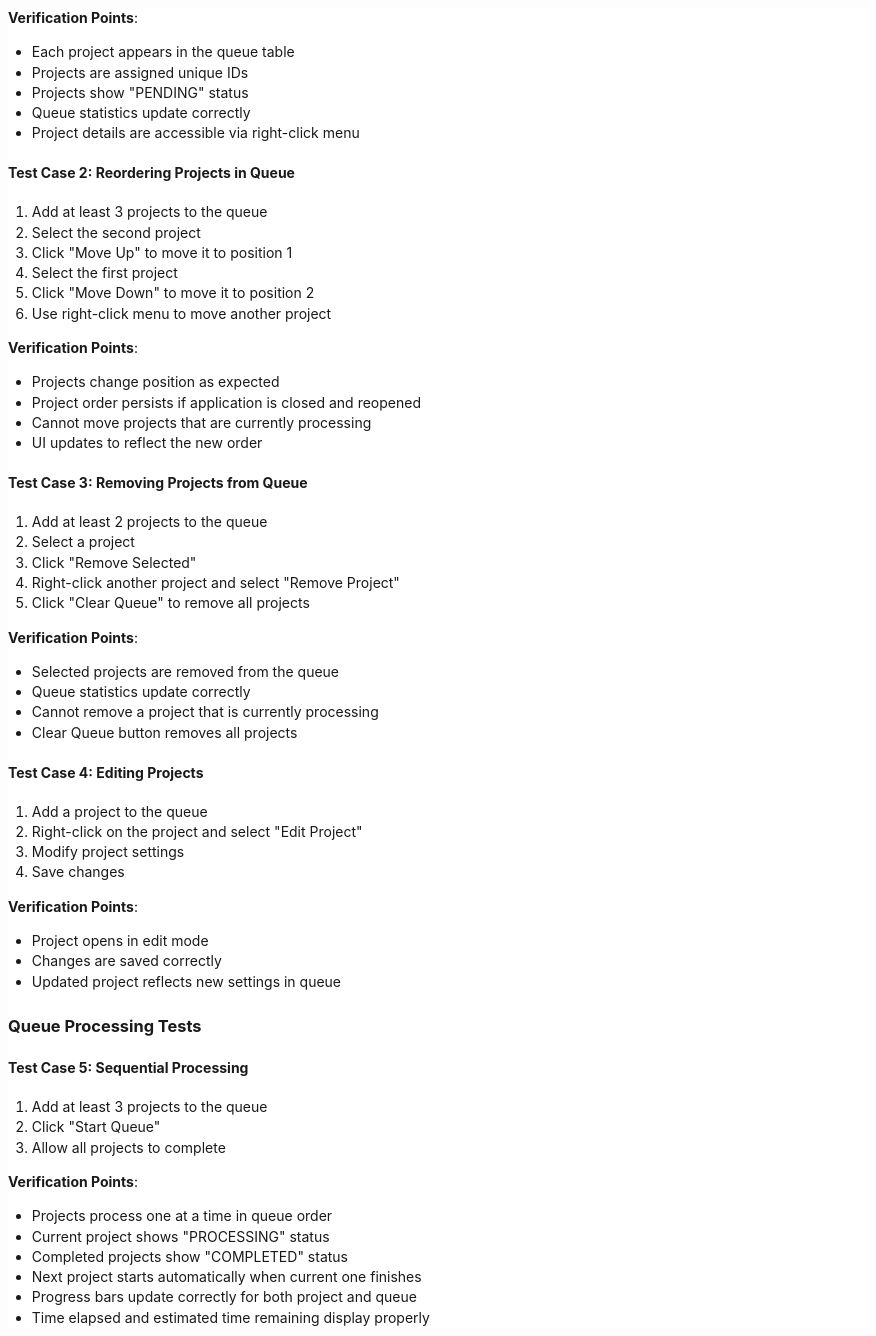 **Verification Points**:
- Each project appears in the queue table
- Projects are assigned unique IDs
- Projects show "PENDING" status
- Queue statistics update correctly
- Project details are accessible via right-click menu

#### Test Case 2: Reordering Projects in Queue
1. Add at least 3 projects to the queue
2. Select the second project
3. Click "Move Up" to move it to position 1
4. Select the first project
5. Click "Move Down" to move it to position 2
6. Use right-click menu to move another project

**Verification Points**:
- Projects change position as expected
- Project order persists if application is closed and reopened
- Cannot move projects that are currently processing
- UI updates to reflect the new order

#### Test Case 3: Removing Projects from Queue
1. Add at least 2 projects to the queue
2. Select a project
3. Click "Remove Selected"
4. Right-click another project and select "Remove Project"
5. Click "Clear Queue" to remove all projects

**Verification Points**:
- Selected projects are removed from the queue
- Queue statistics update correctly
- Cannot remove a project that is currently processing
- Clear Queue button removes all projects

#### Test Case 4: Editing Projects
1. Add a project to the queue
2. Right-click on the project and select "Edit Project"
3. Modify project settings
4. Save changes

**Verification Points**:
- Project opens in edit mode
- Changes are saved correctly
- Updated project reflects new settings in queue

### Queue Processing Tests

#### Test Case 5: Sequential Processing
1. Add at least 3 projects to the queue
2. Click "Start Queue"
3. Allow all projects to complete

**Verification Points**:
- Projects process one at a time in queue order
- Current project shows "PROCESSING" status
- Completed projects show "COMPLETED" status
- Next project starts automatically when current one finishes
- Progress bars update correctly for both project and queue
- Time elapsed and estimated time remaining display properly
